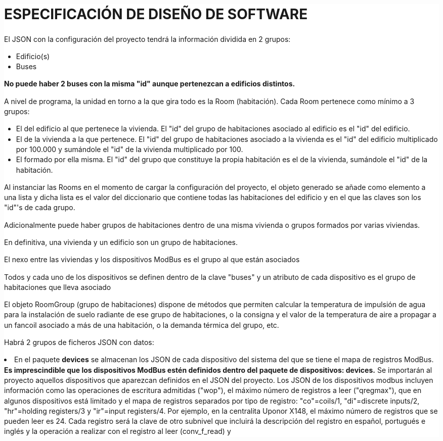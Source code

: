 # ESPECIFICACIÓN DE DISEÑO DE SOFTWARE
<p>
El JSON con la configuración del proyecto tendrá la información dividida en 2 grupos:
</p>
<ul>
<li>Edificio(s)</li>
<li>Buses</li>
</ul>
<p>
<strong>No puede haber 2 buses con la misma "id" aunque pertenezcan a edificios 
distintos.</strong>
</p>
<p>
A nivel de programa, la unidad en torno a la que gira todo es la Room (habitación).
Cada Room pertenece como mínimo a 3 grupos:
</p>
<ul>
<li>El del edificio al que pertenece la vivienda. El "id" del grupo de habitaciones asociado al edificio es 
el "id" del edificio.</li>
<li>El de la vivienda a la que pertenece. El "id" del grupo de habitaciones asociado a la vivienda es el 
"id" del edificio multiplicado por 100.000 y sumándole el "id" de la vivienda multiplicado por 100.</li>
<li>El formado por ella misma. El "id" del grupo que constituye la propia habitación es el de la 
vivienda, sumándole el "id" de la habitación.</li>
</ul>
<p>Al instanciar las Rooms en el momento de cargar la configuración del proyecto, el objeto generado 
se añade como elemento a una lista y dicha lista es el valor del diccionario que contiene todas las 
habitaciones del edificio y en el que las claves son los "id"'s de cada grupo.</p>
<p>Adicionalmente puede haber grupos de habitaciones dentro de una misma vivienda o grupos formados 
por varias viviendas.</p>
<p>En definitiva, una vivienda y un edificio son un grupo de habitaciones.</p>
<p>El nexo entre las viviendas y los dispositivos ModBus es el grupo al que están asociados</p>
<p>Todos y cada uno de los dispositivos se definen dentro de la clave "buses" y un atributo de cada 
dispositivo es el grupo de habitaciones que lleva asociado</p>
<p>El objeto RoomGroup (grupo de habitaciones) dispone de métodos que permiten calcular la temperatura 
de impulsión de agua para la instalación de suelo radiante de ese grupo de habitaciones, o la consigna 
y el valor de la temperatura de aire a propagar a un fancoil asociado a más de una habitación, o la 
demanda térmica del grupo, etc.</p>
<p>
Habrá 2 grupos de ficheros JSON con datos:
</p>
<li>
En el paquete <strong>devices</strong> se almacenan los JSON de cada dispositivo 
del sistema del que se tiene el mapa de registros ModBus. 
<strong>Es imprescindible que los dispositivos ModBus estén definidos dentro del paquete de 
dispositivos: devices.</strong> 
Se importarán al proyecto aquellos dispositivos que aparezcan definidos en el JSON 
del proyecto.
Los JSON de los dispositivos modbus incluyen información como las operaciones de 
escritura admitidas ("wop"), el máximo número de registros a leer ("qregmax"), que en algunos dispositivos está limitado
y el mapa de registros separados por tipo de registro: 
"co"=coils/1, "di"=discrete inputs/2, "hr"=holding registers/3 y "ir"=input registers/4.
Por ejemplo, en la centralita Uponor X148, el máximo número de registros que se pueden leer es 24.
Cada registro será la clave de otro subnivel que incluirá la descripción del registro 
en español, portugués e inglés y la operación a realizar con el registro al leer (conv_f_read) y 